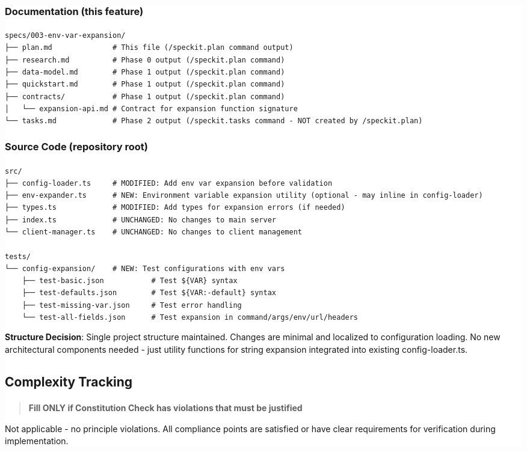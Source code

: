 ### Documentation (this feature)

```text
specs/003-env-var-expansion/
├── plan.md              # This file (/speckit.plan command output)
├── research.md          # Phase 0 output (/speckit.plan command)
├── data-model.md        # Phase 1 output (/speckit.plan command)
├── quickstart.md        # Phase 1 output (/speckit.plan command)
├── contracts/           # Phase 1 output (/speckit.plan command)
│   └── expansion-api.md # Contract for expansion function signature
└── tasks.md             # Phase 2 output (/speckit.tasks command - NOT created by /speckit.plan)
```

### Source Code (repository root)

```text
src/
├── config-loader.ts     # MODIFIED: Add env var expansion before validation
├── env-expander.ts      # NEW: Environment variable expansion utility (optional - may inline in config-loader)
├── types.ts             # MODIFIED: Add types for expansion errors (if needed)
├── index.ts             # UNCHANGED: No changes to main server
└── client-manager.ts    # UNCHANGED: No changes to client management

tests/
└── config-expansion/    # NEW: Test configurations with env vars
    ├── test-basic.json           # Test ${VAR} syntax
    ├── test-defaults.json        # Test ${VAR:-default} syntax
    ├── test-missing-var.json     # Test error handling
    └── test-all-fields.json      # Test expansion in command/args/env/url/headers
```

**Structure Decision**: Single project structure maintained. Changes are minimal and localized to configuration loading. No new architectural components needed - just utility functions for string expansion integrated into existing config-loader.ts.

## Complexity Tracking

> **Fill ONLY if Constitution Check has violations that must be justified**

Not applicable - no principle violations. All compliance points are satisfied or have clear requirements for verification during implementation.

